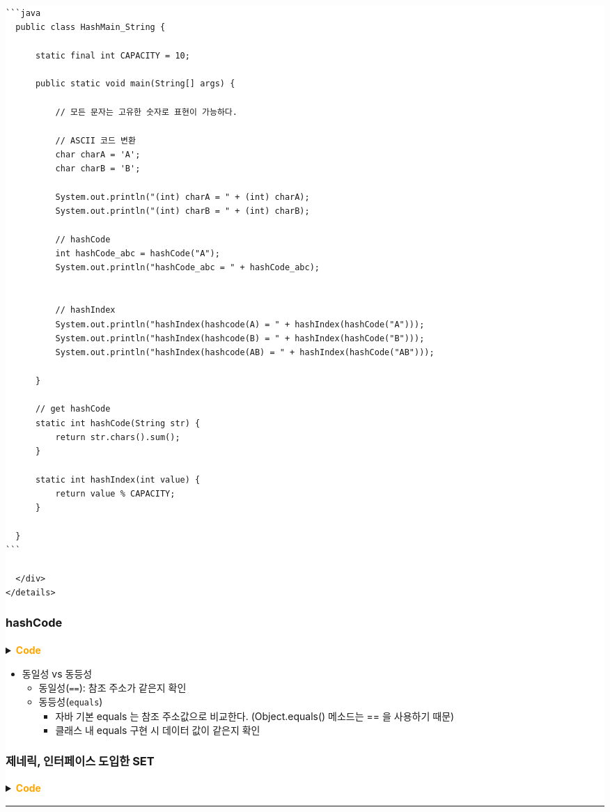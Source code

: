     ```java
      public class HashMain_String {

          static final int CAPACITY = 10;

          public static void main(String[] args) {

              // 모든 문자는 고유한 숫자로 표현이 가능하다.

              // ASCII 코드 변환
              char charA = 'A';
              char charB = 'B';

              System.out.println("(int) charA = " + (int) charA);
              System.out.println("(int) charB = " + (int) charB);

              // hashCode
              int hashCode_abc = hashCode("A");
              System.out.println("hashCode_abc = " + hashCode_abc);


              // hashIndex
              System.out.println("hashIndex(hashcode(A) = " + hashIndex(hashCode("A")));
              System.out.println("hashIndex(hashcode(B) = " + hashIndex(hashCode("B")));
              System.out.println("hashIndex(hashcode(AB) = " + hashIndex(hashCode("AB")));

          }

          // get hashCode
          static int hashCode(String str) {
              return str.chars().sum();
          }

          static int hashIndex(int value) {
              return value % CAPACITY;
          }

      }
    ```

      </div>
    </details>

### hashCode

<details><summary><span style="color:orange" class="point"><b>Code</b></span></summary></details>
  
- 동일성 vs 동등성
  - 동일성(`==`): 참조 주소가 같은지 확인
  - 동등성(`equals`)
    - 자바 기본 equals 는 참조 주소값으로 비교한다. (Object.equals() 메소드는 == 을 사용하기 때문)
    - 클래스 내 equals 구현 시 데이터 값이 같은지 확인
  
### 제네릭, 인터페이스 도입한 SET

<details><summary><span style="color:orange" class="point"><b>Code</b></span></summary></details>

<hr>
